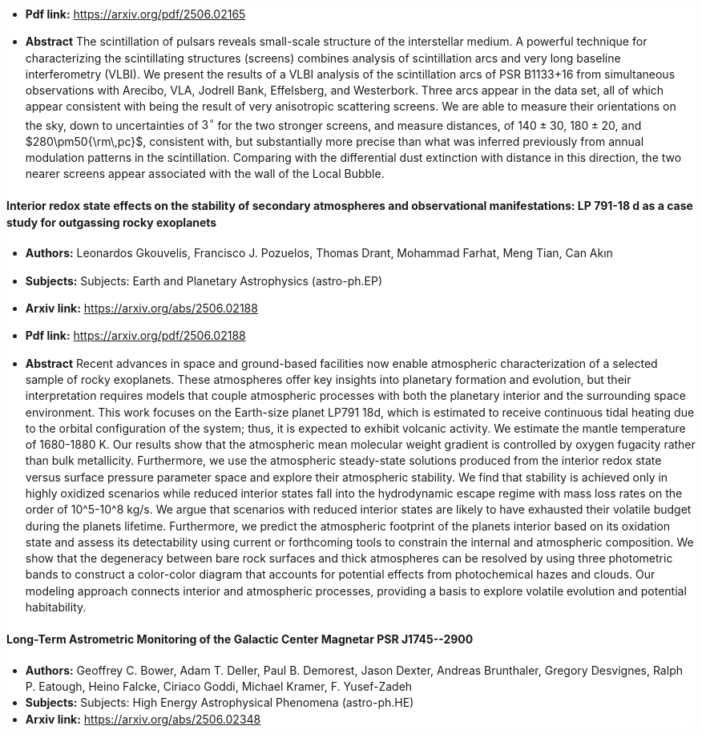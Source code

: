  - **Pdf link:** https://arxiv.org/pdf/2506.02165

 - **Abstract**
 The scintillation of pulsars reveals small-scale structure of the interstellar medium. A powerful technique for characterizing the scintillating structures (screens) combines analysis of scintillation arcs and very long baseline interferometry (VLBI). We present the results of a VLBI analysis of the scintillation arcs of PSR B1133+16 from simultaneous observations with Arecibo, VLA, Jodrell Bank, Effelsberg, and Westerbork. Three arcs appear in the data set, all of which appear consistent with being the result of very anisotropic scattering screens. We are able to measure their orientations on the sky, down to uncertainties of $3^\circ$ for the two stronger screens, and measure distances, of $140\pm30$, $180\pm20$, and $280\pm50{\rm\,pc}$, consistent with, but substantially more precise than what was inferred previously from annual modulation patterns in the scintillation. Comparing with the differential dust extinction with distance in this direction, the two nearer screens appear associated with the wall of the Local Bubble.
#### Interior redox state effects on the stability of secondary atmospheres and observational manifestations: LP 791-18 d as a case study for outgassing rocky exoplanets
 - **Authors:** Leonardos Gkouvelis, Francisco J. Pozuelos, Thomas Drant, Mohammad Farhat, Meng Tian, Can Akın
 - **Subjects:** Subjects:
Earth and Planetary Astrophysics (astro-ph.EP)
 - **Arxiv link:** https://arxiv.org/abs/2506.02188

 - **Pdf link:** https://arxiv.org/pdf/2506.02188

 - **Abstract**
 Recent advances in space and ground-based facilities now enable atmospheric characterization of a selected sample of rocky exoplanets. These atmospheres offer key insights into planetary formation and evolution, but their interpretation requires models that couple atmospheric processes with both the planetary interior and the surrounding space environment. This work focuses on the Earth-size planet LP791 18d, which is estimated to receive continuous tidal heating due to the orbital configuration of the system; thus, it is expected to exhibit volcanic activity. We estimate the mantle temperature of 1680-1880 K. Our results show that the atmospheric mean molecular weight gradient is controlled by oxygen fugacity rather than bulk metallicity. Furthermore, we use the atmospheric steady-state solutions produced from the interior redox state versus surface pressure parameter space and explore their atmospheric stability. We find that stability is achieved only in highly oxidized scenarios while reduced interior states fall into the hydrodynamic escape regime with mass loss rates on the order of 10^5-10^8 kg/s. We argue that scenarios with reduced interior states are likely to have exhausted their volatile budget during the planets lifetime. Furthermore, we predict the atmospheric footprint of the planets interior based on its oxidation state and assess its detectability using current or forthcoming tools to constrain the internal and atmospheric composition. We show that the degeneracy between bare rock surfaces and thick atmospheres can be resolved by using three photometric bands to construct a color-color diagram that accounts for potential effects from photochemical hazes and clouds. Our modeling approach connects interior and atmospheric processes, providing a basis to explore volatile evolution and potential habitability.
#### Long-Term Astrometric Monitoring of the Galactic Center Magnetar PSR J1745--2900
 - **Authors:** Geoffrey C. Bower, Adam T. Deller, Paul B. Demorest, Jason Dexter, Andreas Brunthaler, Gregory Desvignes, Ralph P. Eatough, Heino Falcke, Ciriaco Goddi, Michael Kramer, F. Yusef-Zadeh
 - **Subjects:** Subjects:
High Energy Astrophysical Phenomena (astro-ph.HE)
 - **Arxiv link:** https://arxiv.org/abs/2506.02348

